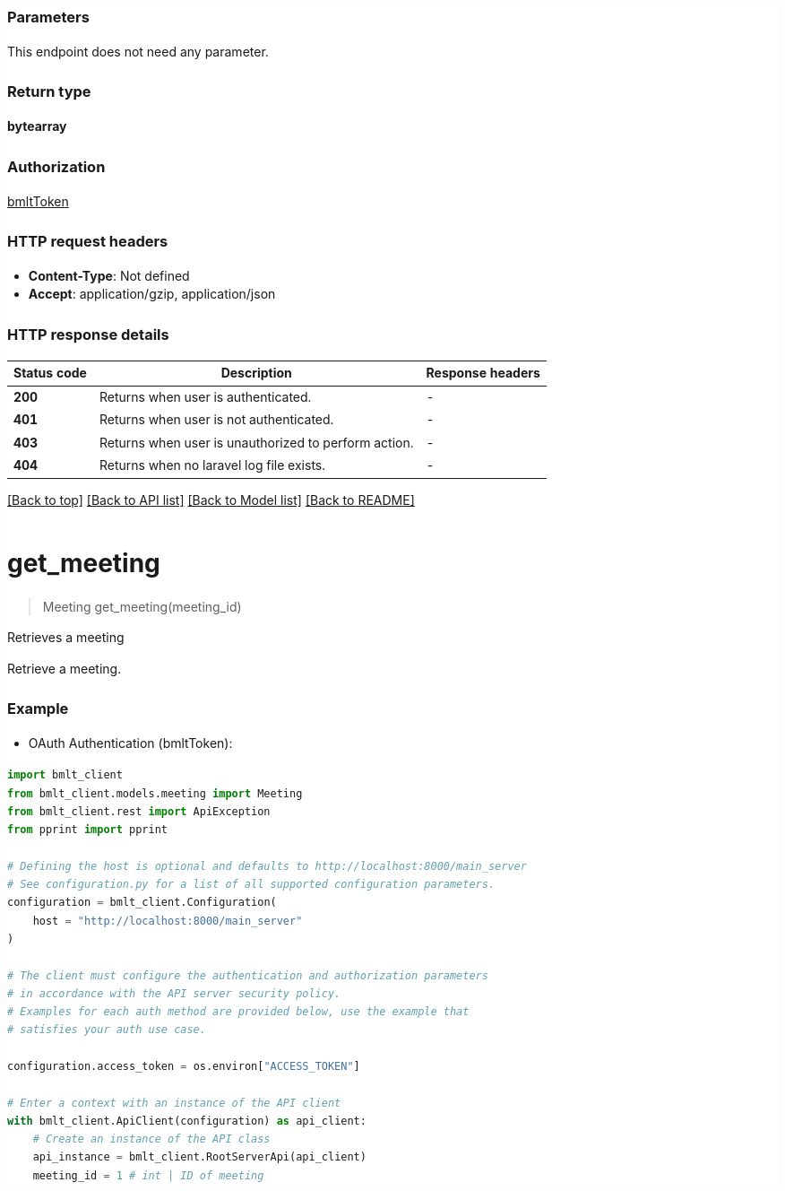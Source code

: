 

### Parameters

This endpoint does not need any parameter.

### Return type

**bytearray**

### Authorization

[bmltToken](../README.md#bmltToken)

### HTTP request headers

 - **Content-Type**: Not defined
 - **Accept**: application/gzip, application/json

### HTTP response details

| Status code | Description | Response headers |
|-------------|-------------|------------------|
**200** | Returns when user is authenticated. |  -  |
**401** | Returns when user is not authenticated. |  -  |
**403** | Returns when user is unauthorized to perform action. |  -  |
**404** | Returns when no laravel log file exists. |  -  |

[[Back to top]](#) [[Back to API list]](../README.md#documentation-for-api-endpoints) [[Back to Model list]](../README.md#documentation-for-models) [[Back to README]](../README.md)

# **get_meeting**
> Meeting get_meeting(meeting_id)

Retrieves a meeting

Retrieve a meeting.

### Example

* OAuth Authentication (bmltToken):

```python
import bmlt_client
from bmlt_client.models.meeting import Meeting
from bmlt_client.rest import ApiException
from pprint import pprint

# Defining the host is optional and defaults to http://localhost:8000/main_server
# See configuration.py for a list of all supported configuration parameters.
configuration = bmlt_client.Configuration(
    host = "http://localhost:8000/main_server"
)

# The client must configure the authentication and authorization parameters
# in accordance with the API server security policy.
# Examples for each auth method are provided below, use the example that
# satisfies your auth use case.

configuration.access_token = os.environ["ACCESS_TOKEN"]

# Enter a context with an instance of the API client
with bmlt_client.ApiClient(configuration) as api_client:
    # Create an instance of the API class
    api_instance = bmlt_client.RootServerApi(api_client)
    meeting_id = 1 # int | ID of meeting
```